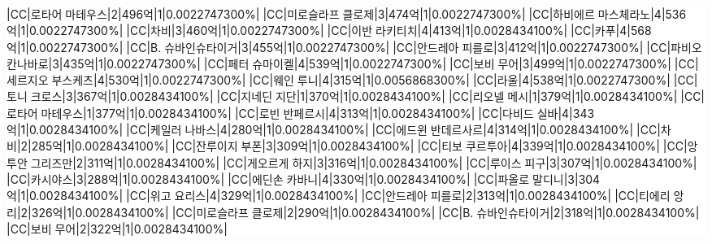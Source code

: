 |CC|로타어 마테우스|2|496억|1|0.0022747300%|
|CC|미로슬라프 클로제|3|474억|1|0.0022747300%|
|CC|하비에르 마스체라노|4|536억|1|0.0022747300%|
|CC|차비|3|460억|1|0.0022747300%|
|CC|이반 라키티치|4|413억|1|0.0028434100%|
|CC|카푸|4|568억|1|0.0022747300%|
|CC|B. 슈바인슈타이거|3|455억|1|0.0022747300%|
|CC|안드레아 피를로|3|412억|1|0.0022747300%|
|CC|파비오 칸나바로|3|435억|1|0.0022747300%|
|CC|페터 슈마이켈|4|539억|1|0.0022747300%|
|CC|보비 무어|3|499억|1|0.0022747300%|
|CC|세르지오 부스케츠|4|530억|1|0.0022747300%|
|CC|웨인 루니|4|315억|1|0.0056868300%|
|CC|라울|4|538억|1|0.0022747300%|
|CC|토니 크로스|3|367억|1|0.0028434100%|
|CC|지네딘 지단|1|370억|1|0.0028434100%|
|CC|리오넬 메시|1|379억|1|0.0028434100%|
|CC|로타어 마테우스|1|377억|1|0.0028434100%|
|CC|로빈 반페르시|4|313억|1|0.0028434100%|
|CC|다비드 실바|4|343억|1|0.0028434100%|
|CC|케일러 나바스|4|280억|1|0.0028434100%|
|CC|에드윈 반데르사르|4|314억|1|0.0028434100%|
|CC|차비|2|285억|1|0.0028434100%|
|CC|잔루이지 부폰|3|309억|1|0.0028434100%|
|CC|티보 쿠르투아|4|339억|1|0.0028434100%|
|CC|앙투안 그리즈만|2|311억|1|0.0028434100%|
|CC|게오르게 하지|3|316억|1|0.0028434100%|
|CC|루이스 피구|3|307억|1|0.0028434100%|
|CC|카시야스|3|288억|1|0.0028434100%|
|CC|에딘손 카바니|4|330억|1|0.0028434100%|
|CC|파올로 말디니|3|304억|1|0.0028434100%|
|CC|위고 요리스|4|329억|1|0.0028434100%|
|CC|안드레아 피를로|2|313억|1|0.0028434100%|
|CC|티에리 앙리|2|326억|1|0.0028434100%|
|CC|미로슬라프 클로제|2|290억|1|0.0028434100%|
|CC|B. 슈바인슈타이거|2|318억|1|0.0028434100%|
|CC|보비 무어|2|322억|1|0.0028434100%|